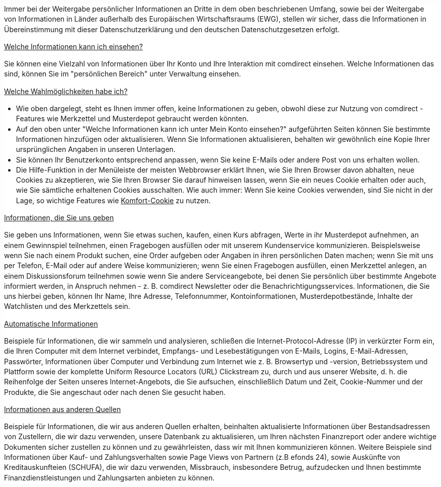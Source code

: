Immer bei der Weitergabe persönlicher Informationen an Dritte in dem oben beschriebenen Umfang, sowie bei der Weitergabe von Informationen in Länder außerhalb des Europäischen Wirtschaftsraums (EWG), stellen wir sicher, dass die Informationen in Übereinstimmung mit dieser Datenschutzerklärung und den deutschen Datenschutzgesetzen erfolgt.

<a href="#" id="link_toggle30703" class="toggleLink {elementToggle:{scrollToTriggerOnStartup:true}}">Welche Informationen kann ich einsehen?</a>

Sie können eine Vielzahl von Informationen über Ihr Konto und Ihre Interaktion mit comdirect einsehen. Welche Informationen das sind, können Sie im "persönlichen Bereich" unter Verwaltung einsehen.

<a href="#" id="link_toggle30702" class="toggleLink {elementToggle:{scrollToTriggerOnStartup:true}}">Welche Wahlmöglichkeiten habe ich?</a>

-   Wie oben dargelegt, steht es Ihnen immer offen, keine Informationen zu geben, obwohl diese zur Nutzung von comdirect -Features wie Merkzettel und Musterdepot gebraucht werden könnten.
-   Auf den oben unter "Welche Informationen kann ich unter Mein Konto einsehen?" aufgeführten Seiten können Sie bestimmte Informationen hinzufügen oder aktualisieren. Wenn Sie Informationen aktualisieren, behalten wir gewöhnlich eine Kopie Ihrer ursprünglichen Angaben in unseren Unterlagen.
-   Sie können Ihr Benutzerkonto entsprechend anpassen, wenn Sie keine E-Mails oder andere Post von uns erhalten wollen.
-   Die Hilfe-Funktion in der Menüleiste der meisten Webbrowser erklärt Ihnen, wie Sie Ihren Browser davon abhalten, neue Cookies zu akzeptieren, wie Sie Ihren Browser Sie darauf hinweisen lassen, wenn Sie ein neues Cookie erhalten oder auch, wie Sie sämtliche erhaltenen Cookies ausschalten. Wie auch immer: Wenn Sie keine Cookies verwenden, sind Sie nicht in der Lage, so wichtige Features wie [Komfort-Cookie](?toggle30705=open) zu nutzen.

<a href="#" id="link_toggle30701" class="toggleLink {elementToggle:{scrollToTriggerOnStartup:true}}">Informationen, die Sie uns geben</a>

Sie geben uns Informationen, wenn Sie etwas suchen, kaufen, einen Kurs abfragen, Werte in ihr Musterdepot aufnehmen, an einem Gewinnspiel teilnehmen, einen Fragebogen ausfüllen oder mit unserem Kundenservice kommunizieren. Beispielsweise wenn Sie nach einem Produkt suchen, eine Order aufgeben oder Angaben in ihren persönlichen Daten machen; wenn Sie mit uns per Telefon, E-Mail oder auf andere Weise kommunizieren; wenn Sie einen Fragebogen ausfüllen, einen Merkzettel anlegen, an einem Diskussionsforum teilnehmen sowie wenn Sie andere Serviceangebote, bei denen Sie persönlich über bestimmte Angebote informiert werden, in Anspruch nehmen - z. B. comdirect Newsletter oder die Benachrichtigungsservices.
Informationen, die Sie uns hierbei geben, können Ihr Name, Ihre Adresse, Telefonnummer, Kontoinformationen, Musterdepotbestände, Inhalte der Watchlisten und des Merkzettels sein.

<a href="#" id="link_toggle30700" class="toggleLink {elementToggle:{scrollToTriggerOnStartup:true}}">Automatische Informationen</a>

Beispiele für Informationen, die wir sammeln und analysieren, schließen die Internet-Protocol-Adresse (IP) in verkürzter Form ein, die Ihren Computer mit dem Internet verbindet, Empfangs- und Lesebestätigungen von E-Mails, Logins, E-Mail-Adressen, Passwörter, Informationen über Computer und Verbindung zum Internet wie z. B. Browsertyp und -version, Betriebssystem und Plattform sowie der komplette Uniform Resource Locators (URL) Clickstream zu, durch und aus unserer Website, d. h. die Reihenfolge der Seiten unseres Internet-Angebots, die Sie aufsuchen, einschließlich Datum und Zeit, Cookie-Nummer und der Produkte, die Sie angeschaut oder nach denen Sie gesucht haben.

<a href="#" id="link_toggle30699" class="toggleLink {elementToggle:{scrollToTriggerOnStartup:true}}">Informationen aus anderen Quellen</a>

Beispiele für Informationen, die wir aus anderen Quellen erhalten, beinhalten aktualisierte Informationen über Bestandsadressen von Zustellern, die wir dazu verwenden, unsere Datenbank zu aktualisieren, um Ihren nächsten Finanzreport oder andere wichtige Dokumenten sicher zustellen zu können und zu gewährleisten, dass wir mit Ihnen kommunizieren können. Weitere Beispiele sind Informationen über Kauf- und Zahlungsverhalten sowie Page Views von Partnern (z.B efonds 24), sowie Auskünfte von Kreditauskunfteien (SCHUFA), die wir dazu verwenden, Missbrauch, insbesondere Betrug, aufzudecken und Ihnen bestimmte Finanzdienstleistungen und Zahlungsarten anbieten zu können.
